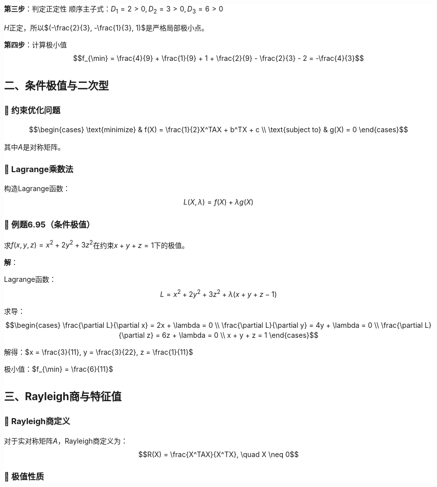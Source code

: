 **第三步**：判定正定性
顺序主子式：$D_1 = 2 > 0, D_2 = 3 > 0, D_3 = 6 > 0$

$H$正定，所以$(-\frac{2}{3}, -\frac{1}{3}, 1)$是严格局部极小点。

**第四步**：计算极小值
$$f_{\min} = \frac{4}{9} + \frac{1}{9} + 1 + \frac{2}{9} - \frac{2}{3} - 2 = -\frac{4}{3}$$

## 二、条件极值与二次型

### 📖 约束优化问题

$$\begin{cases}
\text{minimize} & f(X) = \frac{1}{2}X^TAX + b^TX + c \\
\text{subject to} & g(X) = 0
\end{cases}$$

其中$A$是对称矩阵。

### 🔑 Lagrange乘数法

构造Lagrange函数：
$$L(X, \lambda) = f(X) + \lambda g(X)$$

### 📐 例题6.95（条件极值）

求$f(x,y,z) = x^2 + 2y^2 + 3z^2$在约束$x + y + z = 1$下的极值。

**解**：

Lagrange函数：
$$L = x^2 + 2y^2 + 3z^2 + \lambda(x + y + z - 1)$$

求导：
$$\begin{cases}
\frac{\partial L}{\partial x} = 2x + \lambda = 0 \\
\frac{\partial L}{\partial y} = 4y + \lambda = 0 \\
\frac{\partial L}{\partial z} = 6z + \lambda = 0 \\
x + y + z = 1
\end{cases}$$

解得：$x = \frac{3}{11}, y = \frac{3}{22}, z = \frac{1}{11}$

极小值：$f_{\min} = \frac{6}{11}$

## 三、Rayleigh商与特征值

### 📖 Rayleigh商定义

对于实对称矩阵$A$，Rayleigh商定义为：
$$R(X) = \frac{X^TAX}{X^TX}, \quad X \neq 0$$

### 🔑 极值性质
